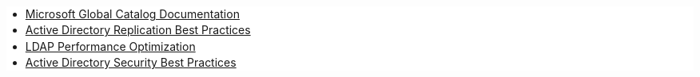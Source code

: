 - [Microsoft Global Catalog Documentation](https://docs.microsoft.com/en-us/windows-server/identity/ad-ds/plan/planning-global-catalog-server-placement)
- [Active Directory Replication Best Practices](https://docs.microsoft.com/en-us/windows-server/identity/ad-ds/manage/troubleshoot/troubleshooting-active-directory-replication-problems)
- [LDAP Performance Optimization](https://docs.microsoft.com/en-us/windows/win32/ad/performance-considerations)
- [Active Directory Security Best Practices](https://docs.microsoft.com/en-us/windows-server/identity/ad-ds/plan/security-best-practices/index.md)
